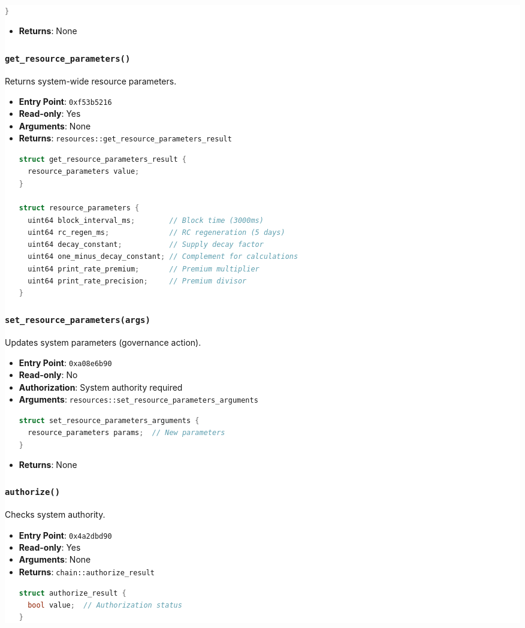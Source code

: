   ```cpp
  }
  ```
- **Returns**: None

### `get_resource_parameters()`

Returns system-wide resource parameters.

- **Entry Point**: `0xf53b5216`
- **Read-only**: Yes
- **Arguments**: None
- **Returns**: `resources::get_resource_parameters_result`
  ```cpp
  struct get_resource_parameters_result {
    resource_parameters value;
  }
  
  struct resource_parameters {
    uint64 block_interval_ms;        // Block time (3000ms)
    uint64 rc_regen_ms;              // RC regeneration (5 days)
    uint64 decay_constant;           // Supply decay factor
    uint64 one_minus_decay_constant; // Complement for calculations
    uint64 print_rate_premium;       // Premium multiplier
    uint64 print_rate_precision;     // Premium divisor
  }
  ```

### `set_resource_parameters(args)`

Updates system parameters (governance action).

- **Entry Point**: `0xa08e6b90`
- **Read-only**: No
- **Authorization**: System authority required
- **Arguments**: `resources::set_resource_parameters_arguments`
  ```cpp
  struct set_resource_parameters_arguments {
    resource_parameters params;  // New parameters
  }
  ```
- **Returns**: None

### `authorize()`

Checks system authority.

- **Entry Point**: `0x4a2dbd90`
- **Read-only**: Yes
- **Arguments**: None
- **Returns**: `chain::authorize_result`
  ```cpp
  struct authorize_result {
    bool value;  // Authorization status
  }
  ```

